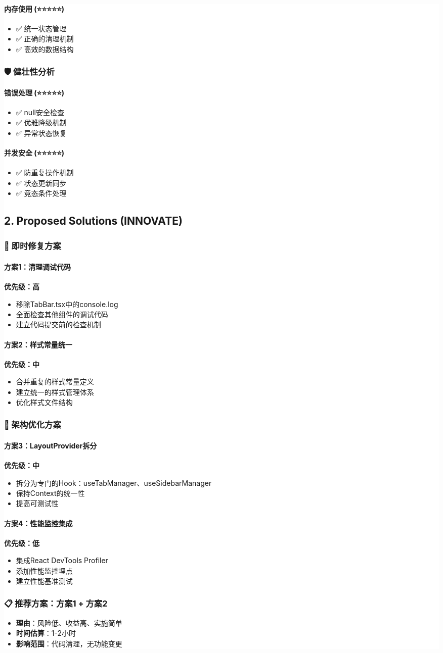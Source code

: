 #### 内存使用 (⭐⭐⭐⭐⭐)
- ✅ 统一状态管理
- ✅ 正确的清理机制
- ✅ 高效的数据结构

### 🛡️ 健壮性分析

#### 错误处理 (⭐⭐⭐⭐⭐)
- ✅ null安全检查
- ✅ 优雅降级机制
- ✅ 异常状态恢复

#### 并发安全 (⭐⭐⭐⭐⭐)
- ✅ 防重复操作机制
- ✅ 状态更新同步
- ✅ 竞态条件处理

## 2. Proposed Solutions (INNOVATE)

### 🔧 即时修复方案

#### 方案1：清理调试代码
**优先级：高**
- 移除TabBar.tsx中的console.log
- 全面检查其他组件的调试代码
- 建立代码提交前的检查机制

#### 方案2：样式常量统一
**优先级：中**
- 合并重复的样式常量定义
- 建立统一的样式管理体系
- 优化样式文件结构

### 🚀 架构优化方案

#### 方案3：LayoutProvider拆分
**优先级：中**
- 拆分为专门的Hook：useTabManager、useSidebarManager
- 保持Context的统一性
- 提高可测试性

#### 方案4：性能监控集成
**优先级：低**
- 集成React DevTools Profiler
- 添加性能监控埋点
- 建立性能基准测试

### 📋 推荐方案：方案1 + 方案2
- **理由**：风险低、收益高、实施简单
- **时间估算**：1-2小时
- **影响范围**：代码清理，无功能变更
